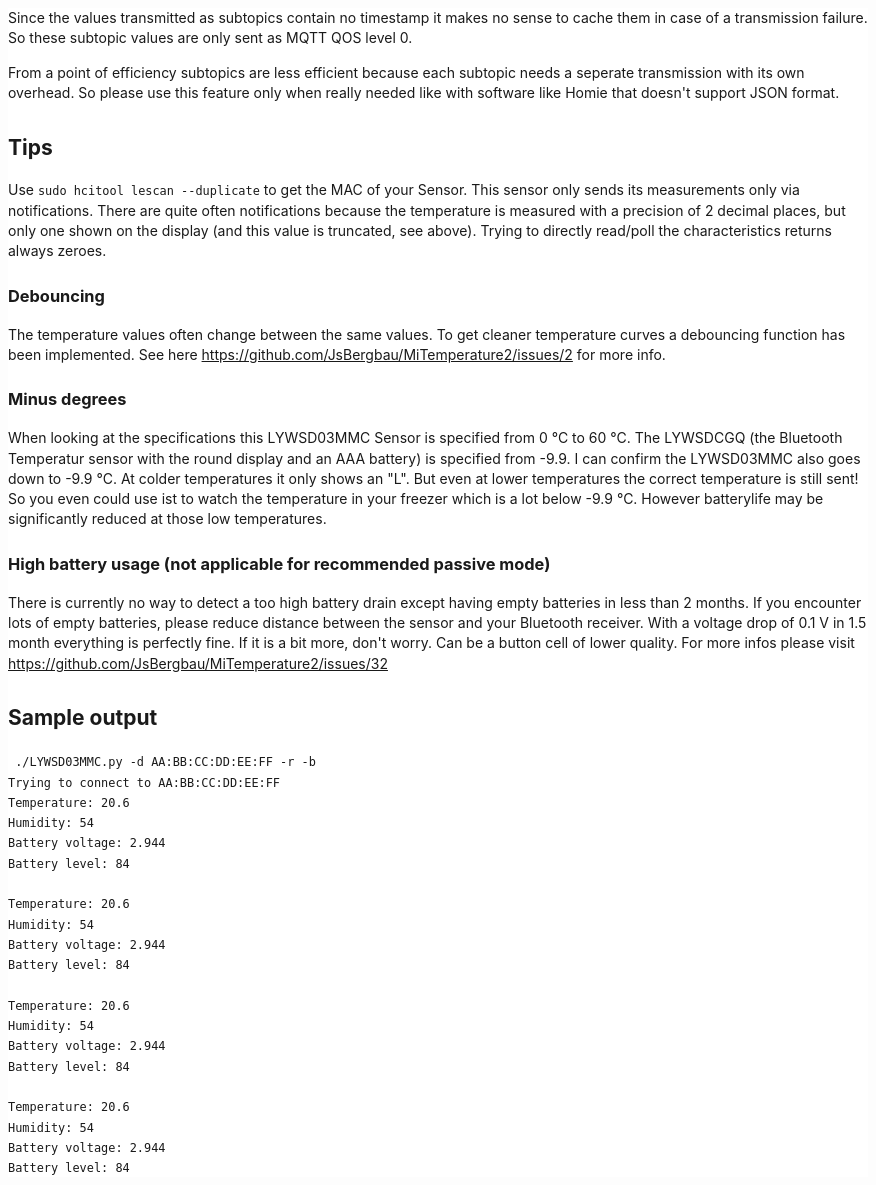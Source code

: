 Since the values transmitted as subtopics contain no timestamp it makes no sense to cache them in case of a transmission failure. So these subtopic values are only sent as MQTT QOS level 0.

From a point of efficiency subtopics are less efficient because each subtopic needs a seperate transmission with its own overhead. So please use this feature only when really needed like with software like Homie that doesn't support JSON format.


## Tips

Use `sudo hcitool lescan --duplicate` to get the MAC of your Sensor.
This sensor only sends its measurements only via notifications. There are quite often notifications because the temperature is measured with a precision of 2 decimal places, but only one shown on the display (and this value is truncated, see above). Trying to directly read/poll the characteristics returns always zeroes.

### Debouncing

The temperature values often change between the same values. To get cleaner temperature curves a debouncing function has been implemented. See here https://github.com/JsBergbau/MiTemperature2/issues/2 for more info.

### Minus degrees

When looking at the specifications this LYWSD03MMC Sensor is specified from 0 °C to 60 °C. The LYWSDCGQ (the Bluetooth Temperatur sensor with the round display and an AAA battery) is specified from -9.9. 
I can confirm the LYWSD03MMC also goes down to -9.9 °C. At colder temperatures it only shows an "L". But even at lower temperatures the correct temperature is still sent! So you even could use ist to watch the temperature in your freezer which is a lot below -9.9 °C. However batterylife may be significantly reduced at those low temperatures.

### High battery usage (not applicable for recommended passive mode)

There is currently no way to detect a too high battery drain except having empty batteries in less than 2 months. If you encounter lots of empty batteries, please reduce distance between the sensor and your Bluetooth receiver. With a voltage drop of 0.1 V in 1.5 month everything is perfectly fine. If it is a bit more, don't worry. Can be a button cell of lower quality. For more infos please visit https://github.com/JsBergbau/MiTemperature2/issues/32

## Sample output

```
 ./LYWSD03MMC.py -d AA:BB:CC:DD:EE:FF -r -b
Trying to connect to AA:BB:CC:DD:EE:FF
Temperature: 20.6
Humidity: 54
Battery voltage: 2.944
Battery level: 84

Temperature: 20.6
Humidity: 54
Battery voltage: 2.944
Battery level: 84

Temperature: 20.6
Humidity: 54
Battery voltage: 2.944
Battery level: 84

Temperature: 20.6
Humidity: 54
Battery voltage: 2.944
Battery level: 84
```